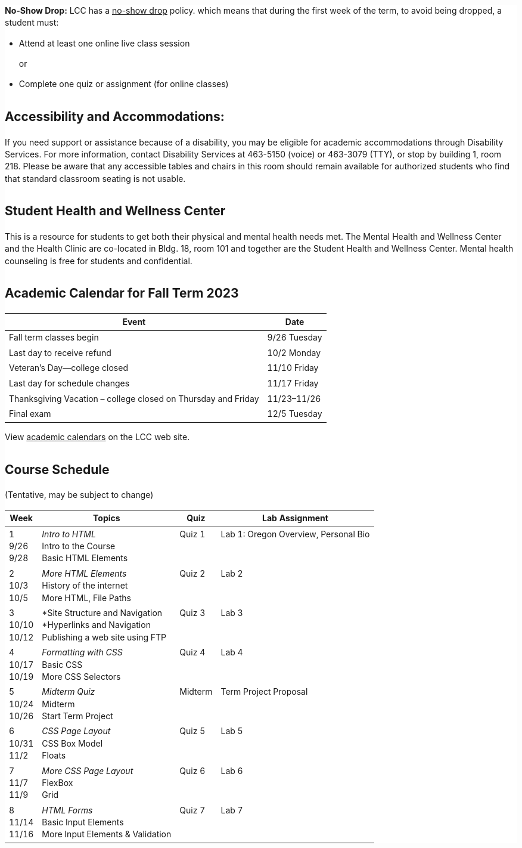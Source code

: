 **No-Show Drop:** LCC has a [no-show drop](https://www.lanecc.edu/esfs/noshow-drops) policy. which means that during the first week of the term, to avoid being dropped, a student must:

- Attend at least one online live class session 

  or

- Complete one quiz or assignment (for online classes)

  

## Accessibility and Accommodations: 

If you need support or assistance because of a disability, you may be eligible for academic accommodations through Disability Services. For more information, contact Disability Services at 463-5150 (voice) or 463-3079 (TTY), or stop by building 1, room 218. 
Please be aware that any accessible tables and chairs in this room should remain available for authorized students who find that standard classroom seating is not usable.



## Student Health and Wellness Center

This is a resource for students to get both their physical and mental health needs met. The Mental Health and Wellness Center and the Health Clinic are co-located in Bldg. 18, room 101 and together are the Student Health and Wellness Center. Mental health counseling is free for students and confidential. 



## Academic Calendar for Fall Term 2023

| Event                                                        | Date              |
| ------------------------------------------------------------ | ----------------- |
| Fall term classes begin                                      | 9/26 Tuesday      |
| Last day to receive refund                                   | 10/2 Monday       |
| Veteran’s Day&mdash;college closed                           | 11/10 Friday      |
| Last day for schedule changes                                | 11/17 Friday      |
| Thanksgiving Vacation – college closed on Thursday and Friday | 11/23&ndash;11/26 |
| Final exam                                                   | 12/5 Tuesday      |

View [academic calendars](https://www.lanecc.edu/calendars/academic-calendar) on the LCC web site.



## Course Schedule

(Tentative, may be subject to change)

| Week                    | Topics                                                       | Quiz    | Lab Assignment                                           |
| ----------------------- | ------------------------------------------------------------ | ------- | -------------------------------------------------------- |
| 1<br />9/26<br />9/28   | *Intro to HTML*<br />Intro to the Course<br />Basic HTML Elements | Quiz 1  | Lab 1: Oregon Overview, Personal Bio                     |
| 2<br />10/3<br />10/5   | *More HTML Elements*<br />History of the internet<br />More HTML, File Paths | Quiz 2  | Lab 2                                                    |
| 3<br />10/10<br />10/12 | *Site Structure and Navigation<br />*Hyperlinks and Navigation<br />Publishing a web site using FTP | Quiz 3  | Lab 3                                                    |
| 4<br />10/17<br />10/19 | *Formatting with CSS*<br />Basic CSS<br />More CSS Selectors | Quiz 4  | Lab 4                                                    |
| 5<br />10/24<br />10/26  | *Midterm Quiz*<br />Midterm<br />Start Term Project          | Midterm | Term Project Proposal                                        |
| 6<br />10/31<br />11/2   | *CSS Page Layout* <br />CSS Box Model<br />Floats            | Quiz 5  | Lab 5                                                        |
| 7<br />11/7<br />11/9    | *More CSS Page Layout* <br />FlexBox<br />Grid               | Quiz 6  | Lab 6    |
| 8<br />11/14<br />11/16 | *HTML Forms*<br />Basic Input Elements<br />More Input Elements & Validation | Quiz 7  | Lab 7                                                    |